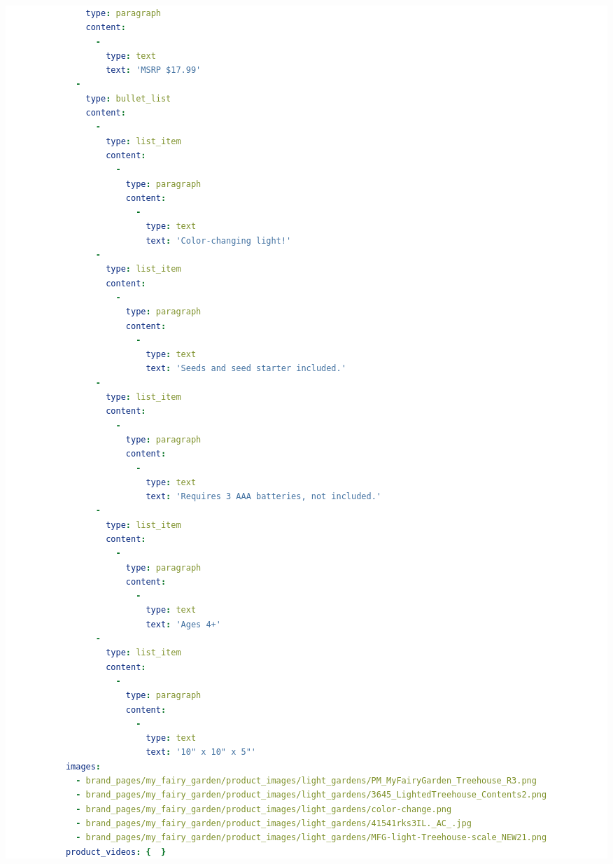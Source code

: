 ```yaml
                type: paragraph
                content:
                  -
                    type: text
                    text: 'MSRP $17.99'
              -
                type: bullet_list
                content:
                  -
                    type: list_item
                    content:
                      -
                        type: paragraph
                        content:
                          -
                            type: text
                            text: 'Color-changing light!'
                  -
                    type: list_item
                    content:
                      -
                        type: paragraph
                        content:
                          -
                            type: text
                            text: 'Seeds and seed starter included.'
                  -
                    type: list_item
                    content:
                      -
                        type: paragraph
                        content:
                          -
                            type: text
                            text: 'Requires 3 AAA batteries, not included.'
                  -
                    type: list_item
                    content:
                      -
                        type: paragraph
                        content:
                          -
                            type: text
                            text: 'Ages 4+'
                  -
                    type: list_item
                    content:
                      -
                        type: paragraph
                        content:
                          -
                            type: text
                            text: '10" x 10" x 5"'
            images:
              - brand_pages/my_fairy_garden/product_images/light_gardens/PM_MyFairyGarden_Treehouse_R3.png
              - brand_pages/my_fairy_garden/product_images/light_gardens/3645_LightedTreehouse_Contents2.png
              - brand_pages/my_fairy_garden/product_images/light_gardens/color-change.png
              - brand_pages/my_fairy_garden/product_images/light_gardens/41541rks3IL._AC_.jpg
              - brand_pages/my_fairy_garden/product_images/light_gardens/MFG-light-Treehouse-scale_NEW21.png
            product_videos: {  }
```
